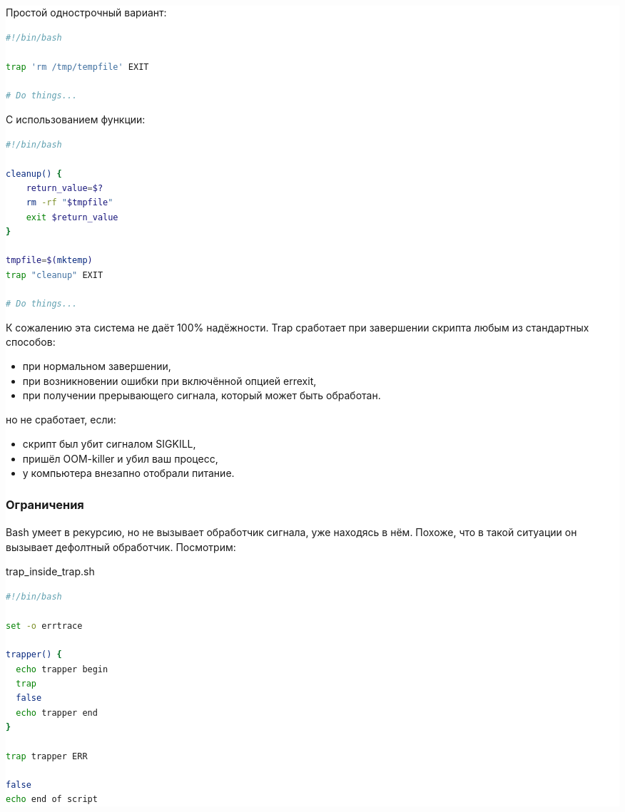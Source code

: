 Простой однострочный вариант:

```bash
#!/bin/bash

trap 'rm /tmp/tempfile' EXIT

# Do things...
```

С использованием функции:

```bash
#!/bin/bash

cleanup() {
    return_value=$?
    rm -rf "$tmpfile"
    exit $return_value
}

tmpfile=$(mktemp)
trap "cleanup" EXIT

# Do things...
```

К сожалению эта система не даёт 100% надёжности. Trap сработает при завершении скрипта любым из стандартных способов:

- при нормальном завершении,
- при возникновении ошибки при включённой опцией errexit,
- при получении прерывающего сигнала, который может быть обработан.

но не сработает, если:

- скрипт был убит сигналом SIGKILL,
- пришёл OOM-killer и убил ваш процесс,
- у компьютера внезапно отобрали питание.

### Ограничения

Bash умеет в рекурсию, но не вызывает обработчик сигнала, уже находясь в нём. Похоже, что в такой ситуации он вызывает дефолтный обработчик. Посмотрим:

trap_inside_trap.sh

```bash
#!/bin/bash

set -o errtrace

trapper() {
  echo trapper begin
  trap
  false
  echo trapper end
}

trap trapper ERR

false
echo end of script
```
